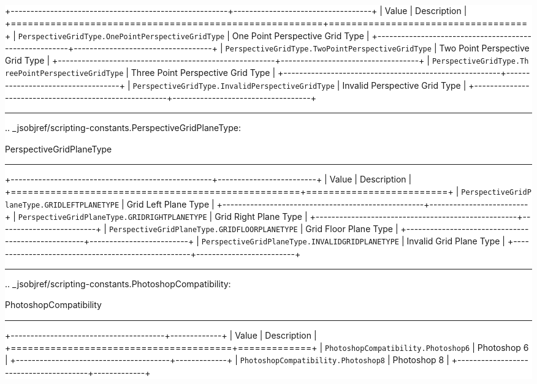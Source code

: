 +-------------------------------------------------------+-----------------------------------+
|                         Value                         |            Description            |
+=======================================================+===================================+
| ``PerspectiveGridType.OnePointPerspectiveGridType``   | One Point Perspective Grid Type   |
+-------------------------------------------------------+-----------------------------------+
| ``PerspectiveGridType.TwoPointPerspectiveGridType``   | Two Point Perspective Grid Type   |
+-------------------------------------------------------+-----------------------------------+
| ``PerspectiveGridType.ThreePointPerspectiveGridType`` | Three Point Perspective Grid Type |
+-------------------------------------------------------+-----------------------------------+
| ``PerspectiveGridType.InvalidPerspectiveGridType``    | Invalid Perspective Grid Type     |
+-------------------------------------------------------+-----------------------------------+

----

.. _jsobjref/scripting-constants.PerspectiveGridPlaneType:

PerspectiveGridPlaneType
********************************************************************************

+---------------------------------------------------+-------------------------+
|                       Value                       |       Description       |
+===================================================+=========================+
| ``PerspectiveGridPlaneType.GRIDLEFTPLANETYPE``    | Grid Left Plane Type    |
+---------------------------------------------------+-------------------------+
| ``PerspectiveGridPlaneType.GRIDRIGHTPLANETYPE``   | Grid Right Plane Type   |
+---------------------------------------------------+-------------------------+
| ``PerspectiveGridPlaneType.GRIDFLOORPLANETYPE``   | Grid Floor Plane Type   |
+---------------------------------------------------+-------------------------+
| ``PerspectiveGridPlaneType.INVALIDGRIDPLANETYPE`` | Invalid Grid Plane Type |
+---------------------------------------------------+-------------------------+

----

.. _jsobjref/scripting-constants.PhotoshopCompatibility:

PhotoshopCompatibility
********************************************************************************

+---------------------------------------+-------------+
|                 Value                 | Description |
+=======================================+=============+
| ``PhotoshopCompatibility.Photoshop6`` | Photoshop 6 |
+---------------------------------------+-------------+
| ``PhotoshopCompatibility.Photoshop8`` | Photoshop 8 |
+---------------------------------------+-------------+
